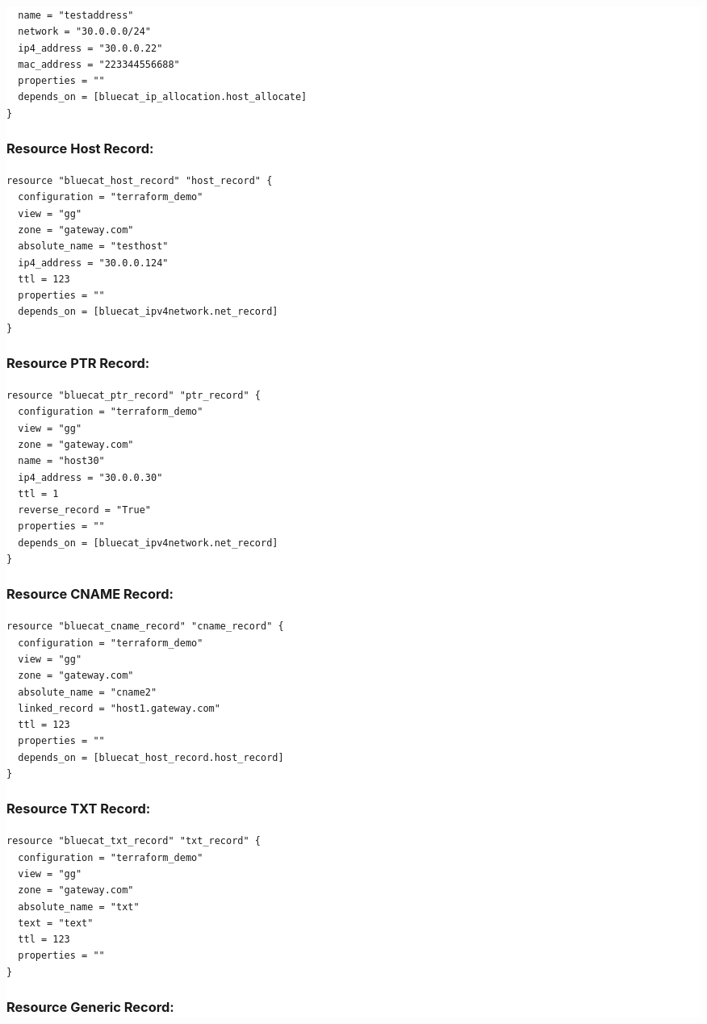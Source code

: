 ```
  name = "testaddress"
  network = "30.0.0.0/24"
  ip4_address = "30.0.0.22"
  mac_address = "223344556688"
  properties = ""
  depends_on = [bluecat_ip_allocation.host_allocate]
}
```
### Resource Host Record:
```
resource "bluecat_host_record" "host_record" {
  configuration = "terraform_demo"
  view = "gg"
  zone = "gateway.com"
  absolute_name = "testhost"
  ip4_address = "30.0.0.124"
  ttl = 123
  properties = ""
  depends_on = [bluecat_ipv4network.net_record]
}
```
### Resource PTR Record:
```
resource "bluecat_ptr_record" "ptr_record" {
  configuration = "terraform_demo"
  view = "gg"
  zone = "gateway.com"
  name = "host30"
  ip4_address = "30.0.0.30"
  ttl = 1
  reverse_record = "True"
  properties = ""
  depends_on = [bluecat_ipv4network.net_record]
}
```
### Resource CNAME Record:
```
resource "bluecat_cname_record" "cname_record" {
  configuration = "terraform_demo"
  view = "gg"
  zone = "gateway.com"
  absolute_name = "cname2"
  linked_record = "host1.gateway.com"
  ttl = 123
  properties = ""
  depends_on = [bluecat_host_record.host_record]
}
```
### Resource TXT Record:
```
resource "bluecat_txt_record" "txt_record" {
  configuration = "terraform_demo"
  view = "gg"
  zone = "gateway.com"
  absolute_name = "txt"
  text = "text"
  ttl = 123
  properties = ""
}
```
### Resource Generic Record: